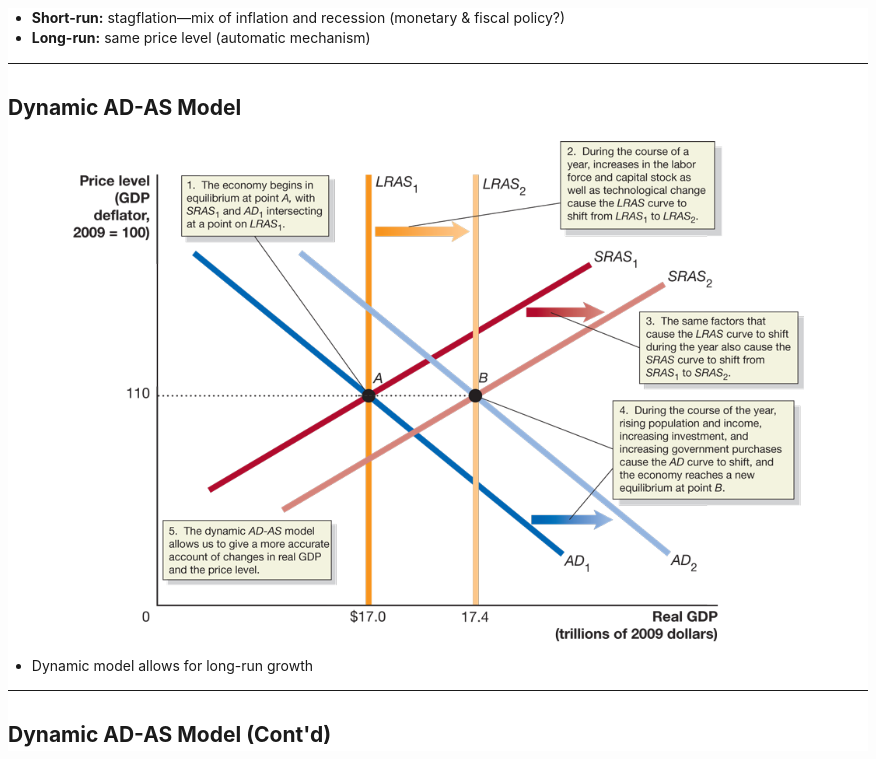 - **Short-run:** stagflation—mix of inflation and recession (monetary & fiscal policy?)
- **Long-run:** same price level (automatic mechanism)

---

## Dynamic AD-AS Model

<img src="images/lec6/Fig8.png" width="85%" style="display: block; margin: 0 auto;">

- Dynamic model allows for long-run growth

---

## Dynamic AD-AS Model (Cont'd)
